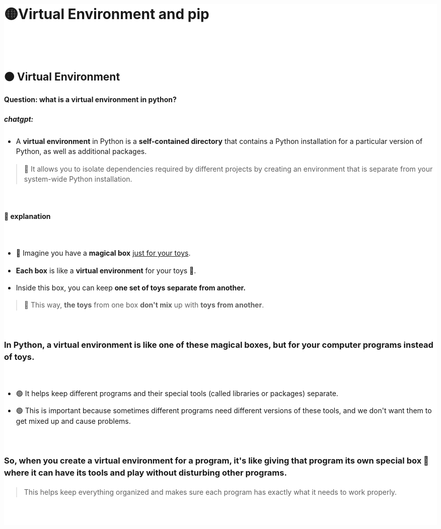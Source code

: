# 🟡Virtual Environment and pip

<br>
<br>

## 🟠 Virtual Environment

#### Question: what is a virtual environment in python?

##### chatgpt:

- A **virtual environment** in Python is a **self-contained directory** that contains a Python installation for a particular version of Python, as well as additional packages.

> 🎠 It allows you to isolate dependencies required by different projects by creating an environment that is separate from your system-wide Python installation.

<br>

#### 🔸 explanation

<br>

- 🧸 Imagine you have a **magical box** <u>just for your toys</u>.

- **Each box** is like a **virtual environment** for your toys 🎪.

- Inside this box, you can keep **one set of toys separate from another.**

> 🎁 This way, **the toys** from one box **don't mix** up with **toys from another**.

<br>

### In Python, a virtual environment is like one of these magical boxes, but for your computer programs instead of toys.

<br>

- 🟢 It helps keep different programs and their special tools (called libraries or packages) separate.

- 🟢 This is important because sometimes different programs need different versions of these tools, and we don't want them to get mixed up and cause problems.

<br>

### So, when you create a virtual environment for a program, it's like giving that program its own special box 🎪 where it can have its tools and play without disturbing other programs.

> This helps keep everything organized and makes sure each program has exactly what it needs to work properly.

<br>
<br>
